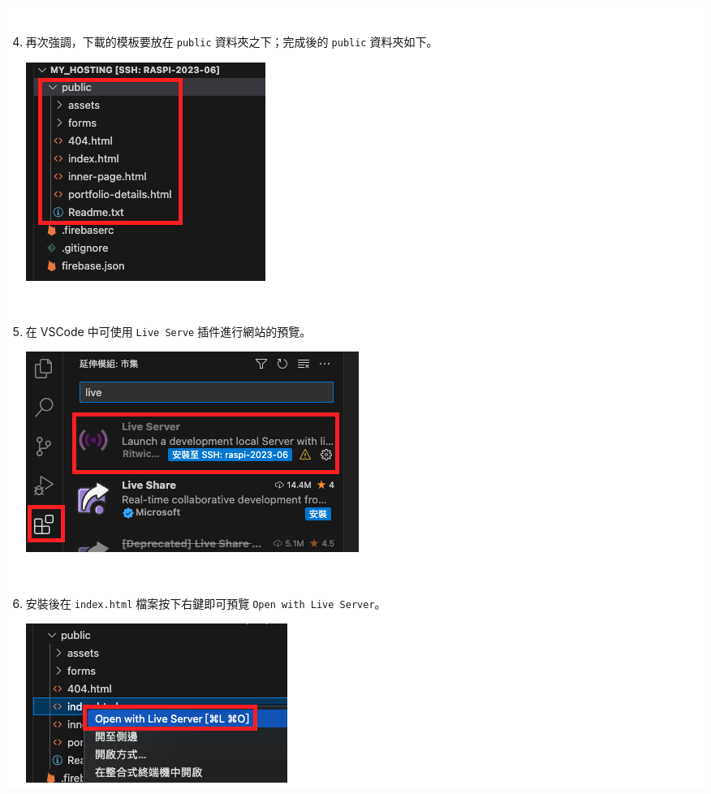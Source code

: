 <br>

4. 再次強調，下載的模板要放在 `public` 資料夾之下；完成後的 `public` 資料夾如下。

   ![](images/img_66.png)

<br>

5. 在 VSCode 中可使用 `Live Serve` 插件進行網站的預覽。

   ![](images/img_67.png)

<br>

6. 安裝後在 `index.html` 檔案按下右鍵即可預覽 `Open with Live Server`。

   ![](images/img_68.png)
